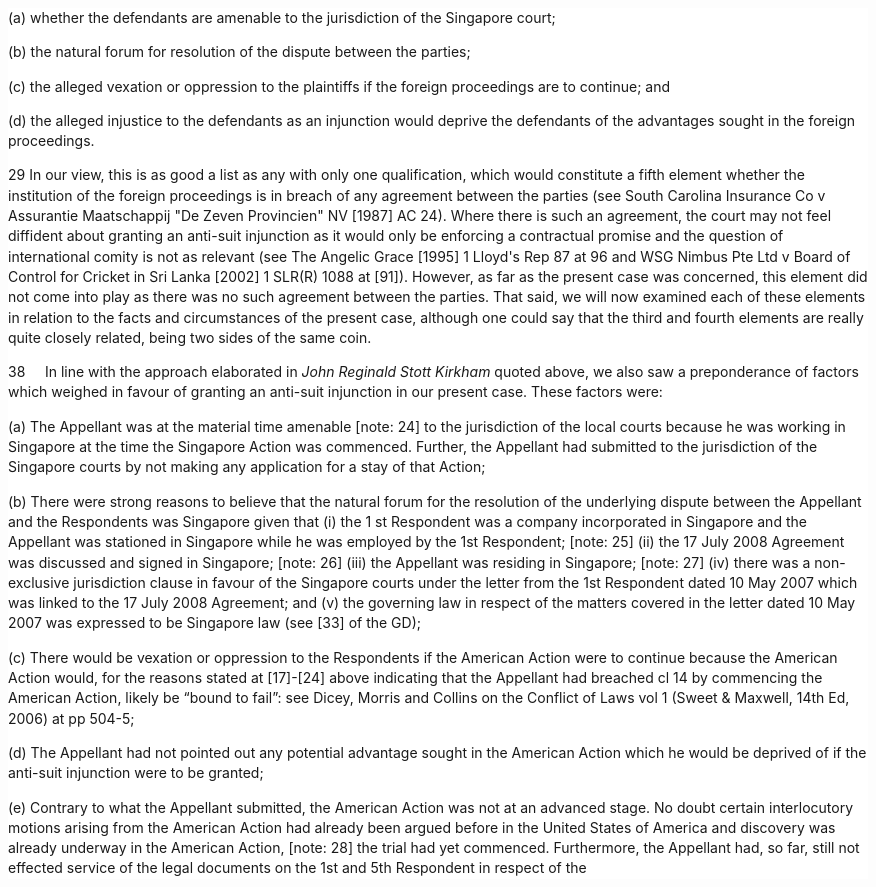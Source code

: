  (a) whether the defendants are amenable to the jurisdiction of the Singapore court; 

 (b) the natural forum for resolution of the dispute between the parties; 

 (c) the alleged vexation or oppression to the plaintiffs if the foreign proceedings are to continue; and 


 (d) the alleged injustice to the defendants as an injunction would deprive the defendants of the advantages sought in the foreign proceedings. 

 29 In our view, this is as good a list as any with only one qualification, which would constitute a fifth element whether the institution of the foreign proceedings is in breach of any agreement between the parties (see South Carolina Insurance Co v Assurantie Maatschappij "De Zeven Provincien" NV [1987] AC 24). Where there is such an agreement, the court may not feel diffident about granting an anti-suit injunction as it would only be enforcing a contractual promise and the question of international comity is not as relevant (see The Angelic Grace [1995] 1 Lloyd's Rep 87 at 96 and WSG Nimbus Pte Ltd v Board of Control for Cricket in Sri Lanka <span class="citation">[2002] 1 SLR(R) 1088</span> at [91]). However, as far as the present case was concerned, this element did not come into play as there was no such agreement between the parties. That said, we will now examined each of these elements in relation to the facts and circumstances of the present case, although one could say that the third and fourth elements are really quite closely related, being two sides of the same coin. 

38     In line with the approach elaborated in _John Reginald Stott Kirkham_ quoted above, we also saw a preponderance of factors which weighed in favour of granting an anti-suit injunction in our present case. These factors were: 

 (a) The Appellant was at the material time amenable [note: 24] to the jurisdiction of the local courts because he was working in Singapore at the time the Singapore Action was commenced. Further, the Appellant had submitted to the jurisdiction of the Singapore courts by not making any application for a stay of that Action; 

 (b) There were strong reasons to believe that the natural forum for the resolution of the underlying dispute between the Appellant and the Respondents was Singapore given that (i) the 1 st Respondent was a company incorporated in Singapore and the Appellant was stationed in Singapore while he was employed by the 1st Respondent; [note: 25] (ii) the 17 July 2008 Agreement was discussed and signed in Singapore; [note: 26] (iii) the Appellant was residing in Singapore; [note: 27] (iv) there was a non-exclusive jurisdiction clause in favour of the Singapore courts under the letter from the 1st Respondent dated 10 May 2007 which was linked to the 17 July 2008 Agreement; and (v) the governing law in respect of the matters covered in the letter dated 10 May 2007 was expressed to be Singapore law (see [33] of the GD); 

 (c) There would be vexation or oppression to the Respondents if the American Action were to continue because the American Action would, for the reasons stated at [17]-[24] above indicating that the Appellant had breached cl 14 by commencing the American Action, likely be “bound to fail”: see Dicey, Morris and Collins on the Conflict of Laws vol 1 (Sweet & Maxwell, 14th Ed, 2006) at pp 504-5; 

 (d) The Appellant had not pointed out any potential advantage sought in the American Action which he would be deprived of if the anti-suit injunction were to be granted; 

 (e) Contrary to what the Appellant submitted, the American Action was not at an advanced stage. No doubt certain interlocutory motions arising from the American Action had already been argued before in the United States of America and discovery was already underway in the American Action, [note: 28] the trial had yet commenced. Furthermore, the Appellant had, so far, still not effected service of the legal documents on the 1st and 5th Respondent in respect of the 
